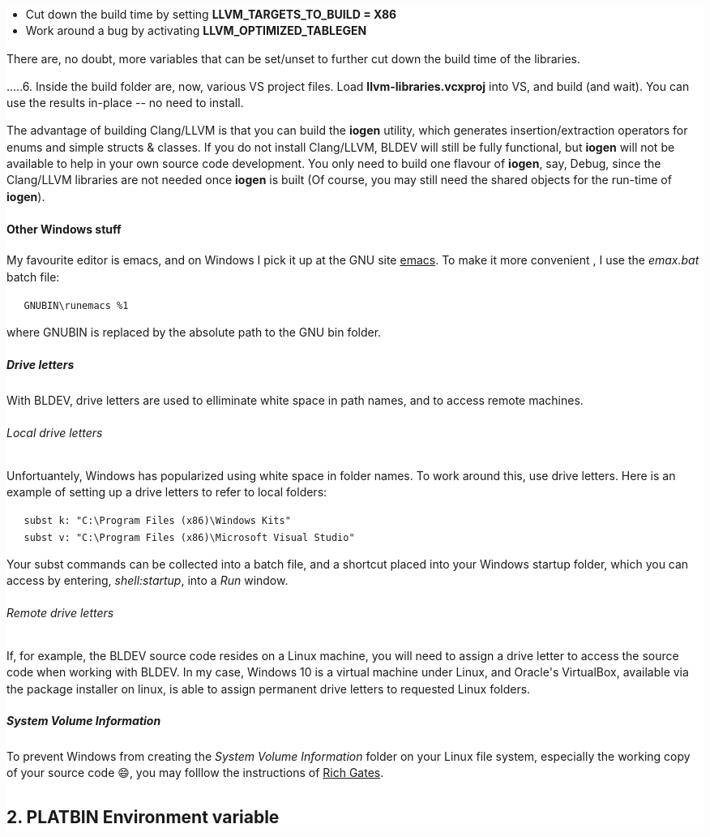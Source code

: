 - Cut down the build time by setting **LLVM_TARGETS_TO_BUILD = X86**
- Work around a bug by activating **LLVM_OPTIMIZED_TABLEGEN**

There are, no doubt, more variables that can be set/unset to further cut down the build time of the libraries.

.....6. Inside the build folder are, now, various VS project files.  Load **llvm-libraries.vcxproj** into VS, and build (and wait).  You can use the results in-place -- no need to install.

The advantage of building Clang/LLVM is that you can build the **iogen** utility, which generates insertion/extraction operators for enums and simple structs & classes.  If you do not install Clang/LLVM, BLDEV will still be fully functional, but **iogen** will not be available to help in your own source code development.  You only need to build one flavour of **iogen**, say, Debug, since the Clang/LLVM libraries are not needed once **iogen** is built (Of course, you may still need the shared objects for the run-time of **iogen**).


#### Other Windows stuff

My favourite editor is emacs, and on Windows I pick it up at the GNU site [emacs](http://mirror.rit.edu/gnu/emacs/windows/emacs-26).  To make it more convenient , I use the *emax.bat*  batch file:

```
   GNUBIN\runemacs %1
```

where GNUBIN is replaced by the absolute path to the GNU bin folder.

##### Drive letters

With BLDEV, drive letters are used to elliminate white space in path names, and to access remote machines.

###### Local drive letters
Unfortuantely, Windows has popularized using white space in folder names.  To work around this, use drive letters.  Here is an example of setting up a drive letters to refer to local folders:

```
   subst k: "C:\Program Files (x86)\Windows Kits"
   subst v: "C:\Program Files (x86)\Microsoft Visual Studio"
```
Your subst commands can be collected into a batch file, and a shortcut placed into your Windows startup folder, which you can access by entering, *shell:startup*, into a *Run* window.

###### Remote drive letters
If, for example, the BLDEV source code resides on a Linux machine, you will need to assign a drive letter to access the source code when working with BLDEV.  In my case, Windows 10 is a virtual machine under Linux, and Oracle's VirtualBox, available via the package installer on linux, is able to assign permanent drive letters to requested Linux folders.

##### System Volume Information
To prevent Windows from creating the *System Volume Information*  folder on your Linux file system, especially the working copy of your source code :smile:, you may folllow the instructions of [Rich Gates](https://www.getusb.info/how-to-delete-and-keep-system-volume-information-folder-off-flash-drives).


## 2. PLATBIN Environment variable
